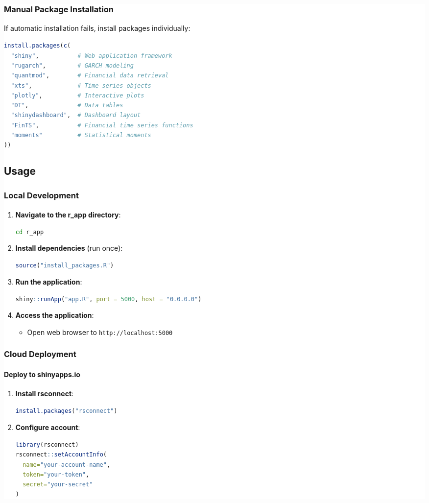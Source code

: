 ### Manual Package Installation

If automatic installation fails, install packages individually:

```r
install.packages(c(
  "shiny",           # Web application framework
  "rugarch",         # GARCH modeling
  "quantmod",        # Financial data retrieval
  "xts",             # Time series objects
  "plotly",          # Interactive plots
  "DT",              # Data tables
  "shinydashboard",  # Dashboard layout
  "FinTS",           # Financial time series functions
  "moments"          # Statistical moments
))
```

## Usage

### Local Development

1. **Navigate to the r_app directory**:
   ```bash
   cd r_app
   ```

2. **Install dependencies** (run once):
   ```r
   source("install_packages.R")
   ```

3. **Run the application**:
   ```r
   shiny::runApp("app.R", port = 5000, host = "0.0.0.0")
   ```

4. **Access the application**:
   - Open web browser to `http://localhost:5000`

### Cloud Deployment

#### Deploy to shinyapps.io

1. **Install rsconnect**:
   ```r
   install.packages("rsconnect")
   ```

2. **Configure account**:
   ```r
   library(rsconnect)
   rsconnect::setAccountInfo(
     name="your-account-name",
     token="your-token", 
     secret="your-secret"
   )
   ```
